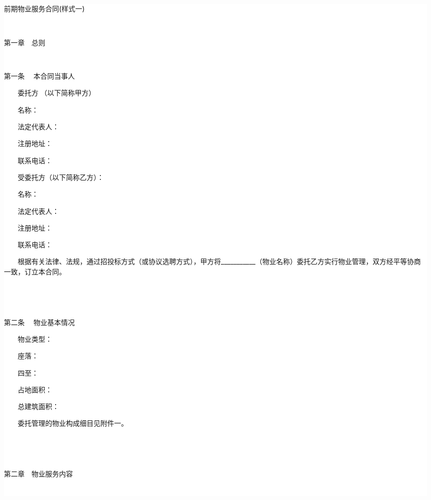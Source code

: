 



前期物业服务合同(样式一)



 

　　


 第一章　总则



　　

第一条
　本合同当事人

　　委托方 （以下简称甲方）

　　名称：

　　法定代表人：

　　注册地址：

　　联系电话：

　　受委托方（以下简称乙方）：

　　名称：

　　法定代表人：

　　注册地址：

　　联系电话：

　　根据有关法律、法规，通过招投标方式（或协议选聘方式），甲方将___________（物业名称）委托乙方实行物业管理，双方经平等协商一致，订立本合同。

　　

　　

第二条
　物业基本情况

　　物业类型：

　　座落：

　　四至：

　　占地面积：

　　总建筑面积：

　　委托管理的物业构成细目见附件一。

　　

　　


 第二章　物业服务内容



　　